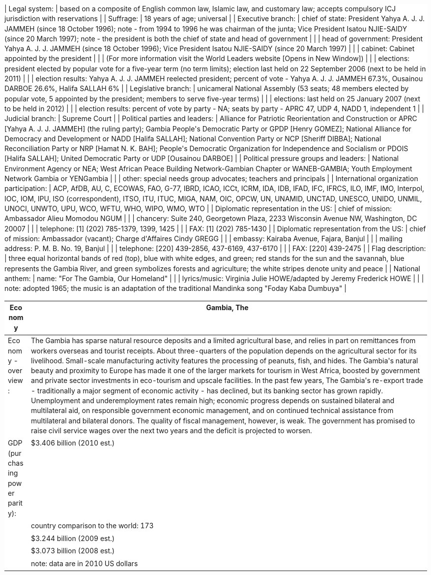 | Legal system: | based on a composite of English common law, Islamic law, and customary law; accepts compulsory ICJ jurisdiction with reservations |
| Suffrage: | 18 years of age; universal |
| Executive branch: | chief of state: President Yahya A. J. J. JAMMEH (since 18 October 1996); note - from 1994 to 1996 he was chairman of the junta; Vice President Isatou NJIE-SAIDY (since 20 March 1997); note - the president is both the chief of state and head of government |
| | head of government: President Yahya A. J. J. JAMMEH (since 18 October 1996); Vice President Isatou NJIE-SAIDY (since 20 March 1997) |
| | cabinet: Cabinet appointed by the president |
| | (For more information visit the World Leaders website [Opens in New Window]) |
| | elections: president elected by popular vote for a five-year term (no term limits); election last held on 22 September 2006 (next to be held in 2011) |
| | election results: Yahya A. J. J. JAMMEH reelected president; percent of vote - Yahya A. J. J. JAMMEH 67.3%, Ousainou DARBOE 26.6%, Halifa SALLAH 6% |
| Legislative branch: | unicameral National Assembly (53 seats; 48 members elected by popular vote, 5 appointed by the president; members to serve five-year terms) |
| | elections: last held on 25 January 2007 (next to be held in 2012) |
| | election results: percent of vote by party - NA; seats by party - APRC 47, UDP 4, NADD 1, independent 1 |
| Judicial branch: | Supreme Court |
| Political parties and leaders: | Alliance for Patriotic Reorientation and Construction or APRC [Yahya A. J. J. JAMMEH] (the ruling party); Gambia People's Democratic Party or GPDP [Henry GOMEZ]; National Alliance for Democracy and Development or NADD [Halifa SALLAH]; National Convention Party or NCP [Sheriff DIBBA]; National Reconciliation Party or NRP [Hamat N. K. BAH]; People's Democratic Organization for Independence and Socialism or PDOIS [Halifa SALLAH]; United Democratic Party or UDP [Ousainou DARBOE] |
| Political pressure groups and leaders: | National Environment Agency or NEA; West African Peace Building Network-Gambian Chapter or WANEB-GAMBIA; Youth Employment Network Gambia or YENGambia |
| | other: special needs group advocates; teachers and principals |
| International organization participation: | ACP, AfDB, AU, C, ECOWAS, FAO, G-77, IBRD, ICAO, ICCt, ICRM, IDA, IDB, IFAD, IFC, IFRCS, ILO, IMF, IMO, Interpol, IOC, IOM, IPU, ISO (correspondent), ITSO, ITU, ITUC, MIGA, NAM, OIC, OPCW, UN, UNAMID, UNCTAD, UNESCO, UNIDO, UNMIL, UNOCI, UNWTO, UPU, WCO, WFTU, WHO, WIPO, WMO, WTO |
| Diplomatic representation in the US: | chief of mission: Ambassador Alieu Momodou NGUM |
| | chancery: Suite 240, Georgetown Plaza, 2233 Wisconsin Avenue NW, Washington, DC 20007 |
| | telephone: [1] (202) 785-1379, 1399, 1425 |
| | FAX: [1] (202) 785-1430 |
| Diplomatic representation from the US: | chief of mission: Ambassador (vacant); Charge d'Affaires Cindy GREGG |
| | embassy: Kairaba Avenue, Fajara, Banjul |
| | mailing address: P. M. B. No. 19, Banjul |
| | telephone: [220] 439-2856, 437-6169, 437-6170 |
| | FAX: [220] 439-2475 |
| Flag description: | three equal horizontal bands of red (top), blue with white edges, and green; red stands for the sun and the savannah, blue represents the Gambia River, and green symbolizes forests and agriculture; the white stripes denote unity and peace |
| National anthem: | name: "For The Gambia, Our Homeland" |
| | lyrics/music: Virginia Julie HOWE/adapted by Jeremy Frederick HOWE |
| | note: adopted 1965; the music is an adaptation of the traditional Mandinka song "Foday Kaba Dumbuya" |


| Economy | Gambia, The |
| --- | --- |
| Economy - overview: | The Gambia has sparse natural resource deposits and a limited agricultural base, and relies in part on remittances from workers overseas and tourist receipts. About three-quarters of the population depends on the agricultural sector for its livelihood. Small-scale manufacturing activity features the processing of peanuts, fish, and hides. The Gambia's natural beauty and proximity to Europe has made it one of the larger markets for tourism in West Africa, boosted by government and private sector investments in eco-tourism and upscale facilities. In the past few years, The Gambia's re-export trade - traditionally a major segment of economic activity - has declined, but its banking sector has grown rapidly. Unemployment and underemployment rates remain high; economic progress depends on sustained bilateral and multilateral aid, on responsible government economic management, and on continued technical assistance from multilateral and bilateral donors. The quality of fiscal management, however, is weak. The government has promised to raise civil service wages over the next two years and the deficit is projected to worsen. |
| GDP (purchasing power parity): | $3.406 billion (2010 est.) |
| | country comparison to the world: 173 |
| | $3.244 billion (2009 est.) |
| | $3.073 billion (2008 est.) |
| | note: data are in 2010 US dollars |